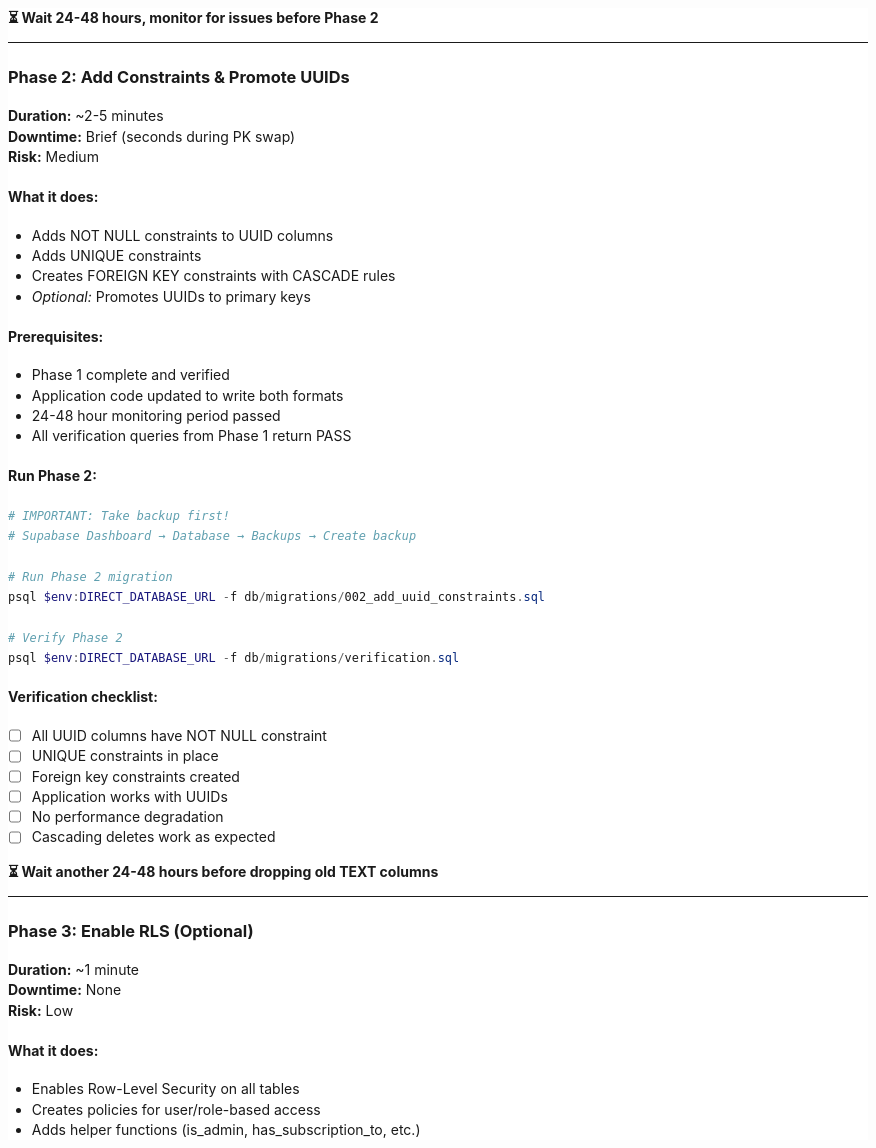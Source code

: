**⏳ Wait 24-48 hours, monitor for issues before Phase 2**

---

### Phase 2: Add Constraints & Promote UUIDs

**Duration:** ~2-5 minutes  
**Downtime:** Brief (seconds during PK swap)  
**Risk:** Medium

#### What it does:
- Adds NOT NULL constraints to UUID columns
- Adds UNIQUE constraints
- Creates FOREIGN KEY constraints with CASCADE rules
- *Optional:* Promotes UUIDs to primary keys

#### Prerequisites:
- Phase 1 complete and verified
- Application code updated to write both formats
- 24-48 hour monitoring period passed
- All verification queries from Phase 1 return PASS

#### Run Phase 2:

```powershell
# IMPORTANT: Take backup first!
# Supabase Dashboard → Database → Backups → Create backup

# Run Phase 2 migration
psql $env:DIRECT_DATABASE_URL -f db/migrations/002_add_uuid_constraints.sql

# Verify Phase 2
psql $env:DIRECT_DATABASE_URL -f db/migrations/verification.sql
```

#### Verification checklist:
- [ ] All UUID columns have NOT NULL constraint
- [ ] UNIQUE constraints in place
- [ ] Foreign key constraints created
- [ ] Application works with UUIDs
- [ ] No performance degradation
- [ ] Cascading deletes work as expected

**⏳ Wait another 24-48 hours before dropping old TEXT columns**

---

### Phase 3: Enable RLS (Optional)

**Duration:** ~1 minute  
**Downtime:** None  
**Risk:** Low

#### What it does:
- Enables Row-Level Security on all tables
- Creates policies for user/role-based access
- Adds helper functions (is_admin, has_subscription_to, etc.)
